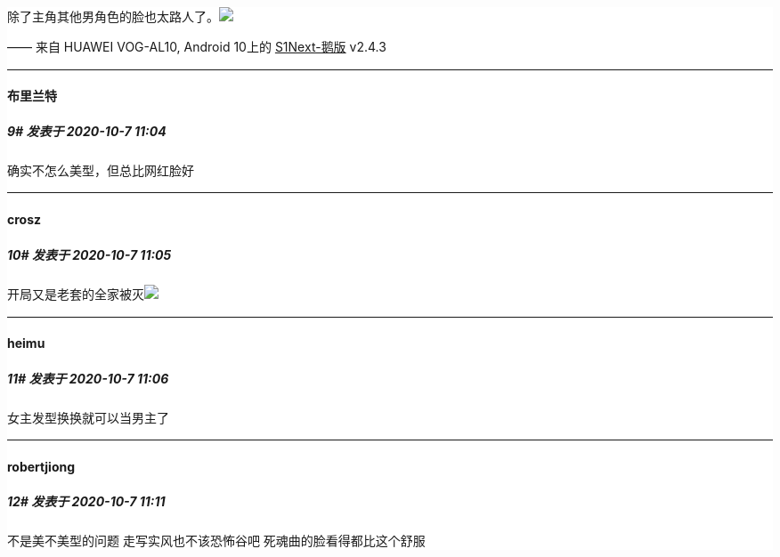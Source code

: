 


除了主角其他男角色的脸也太路人了。<img src="https://static.saraba1st.com/image/smiley/face2017/001.png" referrerpolicy="no-referrer">

—— 来自 HUAWEI VOG-AL10, Android 10上的 [S1Next-鹅版](https://github.com/ykrank/S1-Next/releases) v2.4.3







*****

####  布里兰特  
##### 9#       发表于 2020-10-7 11:04




确实不怎么美型，但总比网红脸好







*****

####  crosz  
##### 10#       发表于 2020-10-7 11:05




开局又是老套的全家被灭<img src="https://static.saraba1st.com/image/smiley/face2017/001.png" referrerpolicy="no-referrer">







*****

####  heimu  
##### 11#       发表于 2020-10-7 11:06




女主发型换换就可以当男主了







*****

####  robertjiong  
##### 12#       发表于 2020-10-7 11:11




不是美不美型的问题 走写实风也不该恐怖谷吧 死魂曲的脸看得都比这个舒服
